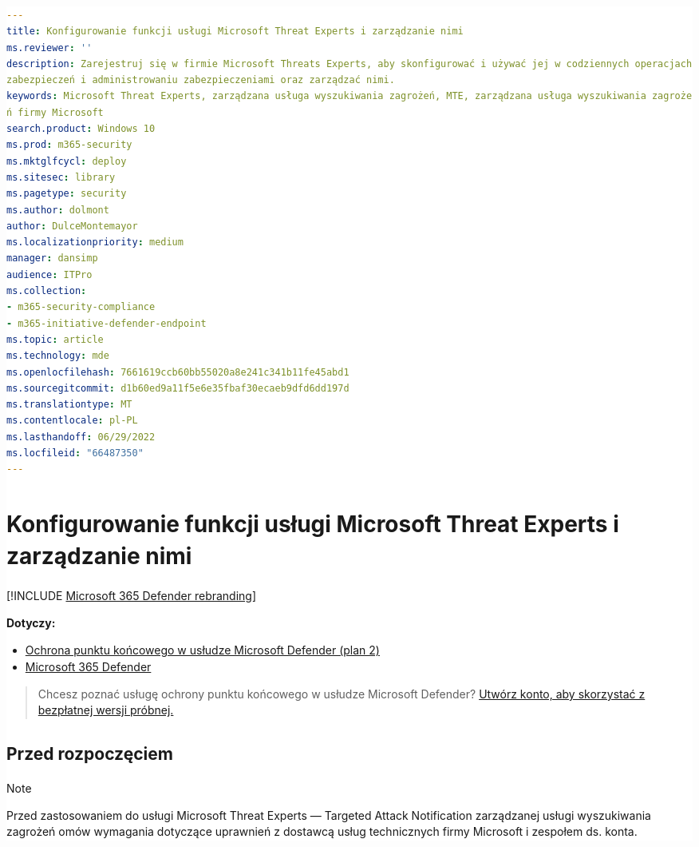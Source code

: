 ```yaml
---
title: Konfigurowanie funkcji usługi Microsoft Threat Experts i zarządzanie nimi
ms.reviewer: ''
description: Zarejestruj się w firmie Microsoft Threats Experts, aby skonfigurować i używać jej w codziennych operacjach zabezpieczeń i administrowaniu zabezpieczeniami oraz zarządzać nimi.
keywords: Microsoft Threat Experts, zarządzana usługa wyszukiwania zagrożeń, MTE, zarządzana usługa wyszukiwania zagrożeń firmy Microsoft
search.product: Windows 10
ms.prod: m365-security
ms.mktglfcycl: deploy
ms.sitesec: library
ms.pagetype: security
ms.author: dolmont
author: DulceMontemayor
ms.localizationpriority: medium
manager: dansimp
audience: ITPro
ms.collection:
- m365-security-compliance
- m365-initiative-defender-endpoint
ms.topic: article
ms.technology: mde
ms.openlocfilehash: 7661619ccb60bb55020a8e241c341b11fe45abd1
ms.sourcegitcommit: d1b60ed9a11f5e6e35fbaf30ecaeb9dfd6dd197d
ms.translationtype: MT
ms.contentlocale: pl-PL
ms.lasthandoff: 06/29/2022
ms.locfileid: "66487350"
---
```

# <a name="configure-and-manage-microsoft-threat-experts-capabilities"></a>Konfigurowanie funkcji usługi Microsoft Threat Experts i zarządzanie nimi

[!INCLUDE [Microsoft 365 Defender rebranding](../../includes/microsoft-defender.md)]

**Dotyczy:**
- [Ochrona punktu końcowego w usłudze Microsoft Defender (plan 2)](https://go.microsoft.com/fwlink/p/?linkid=2154037) 
- [Microsoft 365 Defender](https://go.microsoft.com/fwlink/?linkid=2118804)

> Chcesz poznać usługę ochrony punktu końcowego w usłudze Microsoft Defender? [Utwórz konto, aby skorzystać z bezpłatnej wersji próbnej.](https://signup.microsoft.com/create-account/signup?products=7f379fee-c4f9-4278-b0a1-e4c8c2fcdf7e&ru=https://aka.ms/MDEp2OpenTrial?ocid=docs-wdatp-assignaccess-abovefoldlink)

## <a name="before-you-begin"></a>Przed rozpoczęciem

> [!NOTE]
> Przed zastosowaniem do usługi Microsoft Threat Experts — Targeted Attack Notification zarządzanej usługi wyszukiwania zagrożeń omów wymagania dotyczące uprawnień z dostawcą usług technicznych firmy Microsoft i zespołem ds. konta.
